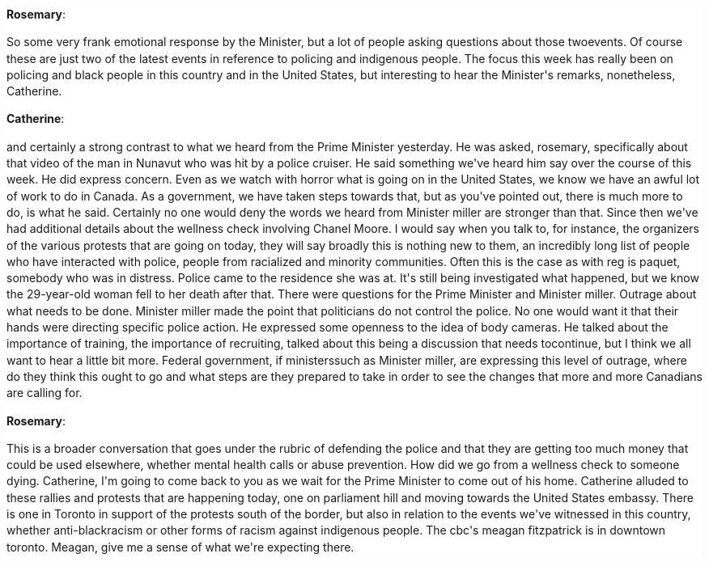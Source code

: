 

**Rosemary**:

So some very frank emotional response by the Minister, but a lot of people asking questions about those twoevents.
Of course these are just two of the latest events in reference to policing and indigenous people.
The focus this week has really been on policing and black people in this country and in the United States, but interesting to hear the Minister's remarks, nonetheless, Catherine.



**Catherine**:

and certainly a strong contrast to what we heard from the Prime Minister yesterday.
He was asked, rosemary, specifically about that video of the man in Nunavut who was hit by a police cruiser.
He said something we've heard him say over the course of this week.
He did express concern.
Even as we watch with horror what is going on in the United States, we know we have an awful lot of work to do in Canada.
As a government, we have taken steps towards that, but as you've pointed out, there is much more to do, is what he said.
Certainly no one would deny the words we heard from Minister miller are stronger than that.
Since then we've had additional details about the wellness check involving Chanel Moore.
I would say when you talk to, for instance, the organizers of the various protests that are going on today, they will say broadly this is nothing new to them, an incredibly long list of people who have interacted with police, people from racialized and minority communities.
Often this is the case as with reg is paquet, somebody who was in distress.
Police came to the residence she was at. It's still being investigated what happened, but we know the 29-year-old woman fell to her death after that.
There were questions for the Prime Minister and Minister miller.
Outrage about what needs to be done.
Minister miller made the point that politicians do not control the police.
No one would want it that their hands were directing specific police action.
He expressed some openness to the idea of body cameras.
He talked about the importance of training, the importance of recruiting, talked about this being a discussion that needs tocontinue, but I think we all want to hear a little bit more.
Federal government, if ministerssuch as Minister miller, are expressing this level of outrage, where do they think this ought to go and what steps are they prepared to take in order to see the changes that more and more Canadians are calling for.



**Rosemary**:

This is a broader conversation that goes under the rubric of defending the police and that they are getting too much money that could be used elsewhere, whether mental health calls or abuse prevention.
How did we go from a wellness check to someone dying.
Catherine, I'm going to come back to you as we wait for the Prime Minister to come out of his home.
Catherine alluded to these rallies and protests that are happening today, one on parliament hill and moving towards the United States embassy.
There is one in Toronto in support of the protests south of the border, but also in relation to the events we've witnessed in this country, whether anti-blackracism or other forms of racism against indigenous people.
The cbc's meagan fitzpatrick is in downtown toronto.
Meagan, give me a sense of what we're expecting there.
